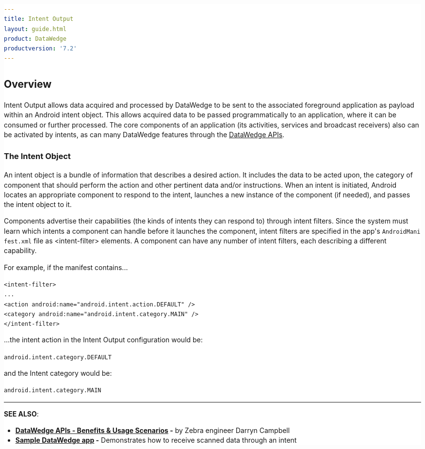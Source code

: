 ```yaml
---
title: Intent Output
layout: guide.html
product: DataWedge
productversion: '7.2'
---
```


## Overview

Intent Output allows data acquired and processed by DataWedge to be sent to the associated foreground application as payload within an Android intent object. This allows acquired data to be passed programmatically to an application, where it can be consumed or further processed. The core components of an application (its activities, services and broadcast receivers) also can be activated by intents, as can many DataWedge features through the [DataWedge APIs](../../api).   

### The Intent Object
An intent object is a bundle of information that describes a desired action. It includes the data to be acted upon, the category of component that should perform the action and other pertinent data and/or instructions. When an intent is initiated, Android locates an appropriate component to respond to the intent, launches a new instance of the component (if needed), and passes the intent object to it.

Components advertise their capabilities (the kinds of intents they can respond to) through intent filters. Since the system must learn which intents a component can handle before it launches the component, intent filters are specified in the app's `AndroidManifest.xml` file as &lt;intent-filter&gt; elements. A component can have any number of intent filters, each describing a different capability.  

For example, if the manifest contains...

	<intent-filter>
	...
	<action android:name="android.intent.action.DEFAULT" />
	<category android:name="android.intent.category.MAIN" />
	</intent-filter>

...the intent action in the Intent Output configuration would be:

`android.intent.category.DEFAULT`

and the Intent category would be:

`android.intent.category.MAIN`

-----

**SEE ALSO**:

* **[DataWedge APIs - Benefits & Usage Scenarios](https://developer.zebra.com/community/android/android-forums/android-blogs/blog/2017/06/27/datawedge-apis-benefits-challenges) -** by Zebra engineer Darryn Campbell 
* **[Sample DataWedge app](../../api/tutorials) -** Demonstrates how to receive scanned data through an intent
